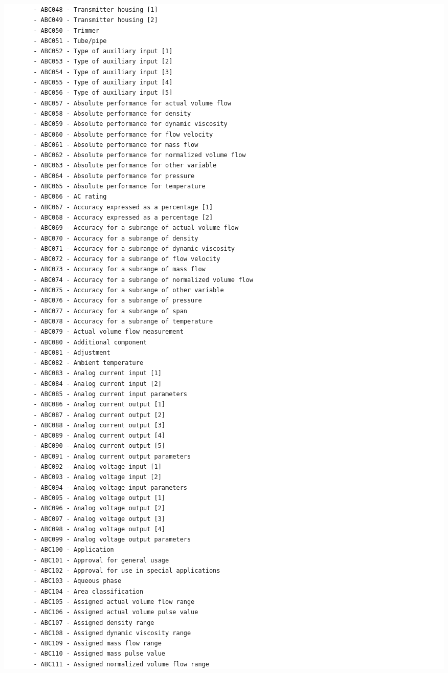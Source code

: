             - ABC048 - Transmitter housing [1]
            - ABC049 - Transmitter housing [2]
            - ABC050 - Trimmer
            - ABC051 - Tube/pipe
            - ABC052 - Type of auxiliary input [1]
            - ABC053 - Type of auxiliary input [2]
            - ABC054 - Type of auxiliary input [3]
            - ABC055 - Type of auxiliary input [4]
            - ABC056 - Type of auxiliary input [5]
            - ABC057 - Absolute performance for actual volume flow
            - ABC058 - Absolute performance for density
            - ABC059 - Absolute performance for dynamic viscosity
            - ABC060 - Absolute performance for flow velocity
            - ABC061 - Absolute performance for mass flow
            - ABC062 - Absolute performance for normalized volume flow
            - ABC063 - Absolute performance for other variable
            - ABC064 - Absolute performance for pressure
            - ABC065 - Absolute performance for temperature
            - ABC066 - AC rating
            - ABC067 - Accuracy expressed as a percentage [1]
            - ABC068 - Accuracy expressed as a percentage [2]
            - ABC069 - Accuracy for a subrange of actual volume flow
            - ABC070 - Accuracy for a subrange of density
            - ABC071 - Accuracy for a subrange of dynamic viscosity
            - ABC072 - Accuracy for a subrange of flow velocity
            - ABC073 - Accuracy for a subrange of mass flow
            - ABC074 - Accuracy for a subrange of normalized volume flow
            - ABC075 - Accuracy for a subrange of other variable
            - ABC076 - Accuracy for a subrange of pressure
            - ABC077 - Accuracy for a subrange of span
            - ABC078 - Accuracy for a subrange of temperature
            - ABC079 - Actual volume flow measurement
            - ABC080 - Additional component
            - ABC081 - Adjustment
            - ABC082 - Ambient temperature
            - ABC083 - Analog current input [1]
            - ABC084 - Analog current input [2]
            - ABC085 - Analog current input parameters
            - ABC086 - Analog current output [1]
            - ABC087 - Analog current output [2]
            - ABC088 - Analog current output [3]
            - ABC089 - Analog current output [4]
            - ABC090 - Analog current output [5]
            - ABC091 - Analog current output parameters
            - ABC092 - Analog voltage input [1]
            - ABC093 - Analog voltage input [2]
            - ABC094 - Analog voltage input parameters
            - ABC095 - Analog voltage output [1]
            - ABC096 - Analog voltage output [2]
            - ABC097 - Analog voltage output [3]
            - ABC098 - Analog voltage output [4]
            - ABC099 - Analog voltage output parameters
            - ABC100 - Application
            - ABC101 - Approval for general usage
            - ABC102 - Approval for use in special applications
            - ABC103 - Aqueous phase
            - ABC104 - Area classification
            - ABC105 - Assigned actual volume flow range
            - ABC106 - Assigned actual volume pulse value
            - ABC107 - Assigned density range
            - ABC108 - Assigned dynamic viscosity range
            - ABC109 - Assigned mass flow range
            - ABC110 - Assigned mass pulse value
            - ABC111 - Assigned normalized volume flow range